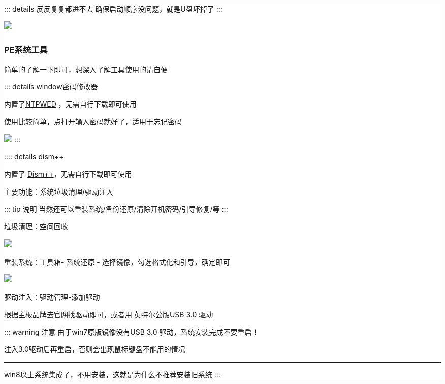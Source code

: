 ::: details 反反复复都进不去
确保启动顺序没问题，就是U盘坏掉了
:::

![](/wepe/wepe-17.png)





### PE系统工具


简单的了解一下即可，想深入了解工具使用的请自便


::: details window密码修改器

内置了[NTPWED](http://cdslow.org.ru/ntpwedit/) ，无需自行下载即可使用

使用比较简单，点打开输入密码就好了，适用于忘记密码

![](/wepe/wepe-18.png)
:::



:::: details dism++

内置了 [Dism++](https://github.com/Chuyu-Team/Dism-Multi-language/releases)，无需自行下载即可使用

主要功能：系统垃圾清理/驱动注入

::: tip 说明
当然还可以重装系统/备份还原/清除开机密码/引导修复/等
:::

垃圾清理：空间回收

![](/wepe/wepe-19.png)


重装系统：工具箱- 系统还原 - 选择镜像，勾选格式化和引导，确定即可

![](/wepe/wepe-20.png)


驱动注入：驱动管理-添加驱动

根据主板品牌去官网找驱动即可，或者用 [英特尔公版USB 3.0 驱动](https://www.intel.cn/content/www/cn/zh/download/17344/22824/intel-usb-3-0-extensible-host-controller-driver-for-intel-8-9-100-series-and-intel-c220-c610-chipset-family.html?)

::: warning 注意
由于win7原版镜像没有USB 3.0 驱动，系统安装完成不要重启！

注入3.0驱动后再重启，否则会出现鼠标键盘不能用的情况

---

win8以上系统集成了，不用安装，这就是为什么不推荐安装旧系统
:::
